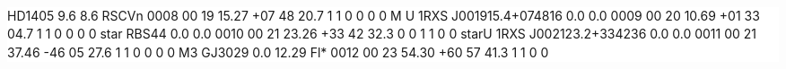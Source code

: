 HD1405 
9.6 
8.6 
RSCVn 
0008 
00 19 15.27 
+07 48 20.7 
1 
1 
0 
0 
0 
0 
M U 
1RXS J001915.4+074816 
0.0 
0.0 
0009 
00 20 10.69 
+01 33 04.7 
1 
1 
0 
0 
0 
0 
star 
RBS44 
0.0 
0.0 
0010 
00 21 23.26 
+33 42 32.3 
0 
0 
1 
1 
0 
0 
starU 
1RXS J002123.2+334236 
0.0 
0.0 
0011 
00 21 37.46 
-46 05 27.6 
1 
1 
0 
0 
0 
0 
M3 
GJ3029 
0.0 
12.29 
Fl* 
0012 
00 23 54.30 
+60 57 41.3 
1 
1 
0 
0 